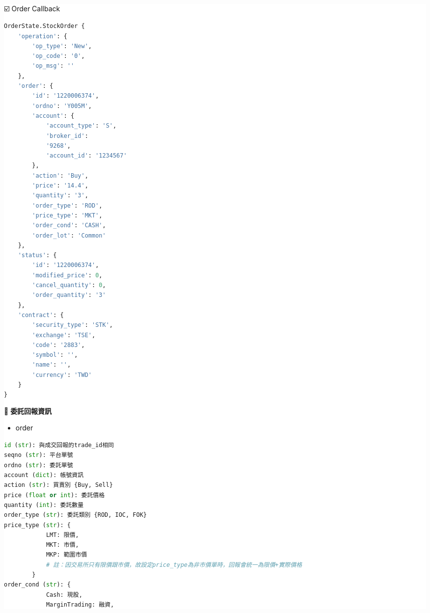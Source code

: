 ☑️ Order Callback

```python
OrderState.StockOrder {
	'operation': {
		'op_type': 'New',
		'op_code': '0',
		'op_msg': ''
	},
	'order': {
		'id': '1220006374',
		'ordno': 'Y005M',
		'account': {
			'account_type': 'S',
			'broker_id':
			'9268',
			'account_id': '1234567'
		},
		'action': 'Buy',
		'price': '14.4',
		'quantity': '3',
		'order_type': 'ROD',
		'price_type': 'MKT',
		'order_cond': 'CASH',
		'order_lot': 'Common'
	},
	'status': {
		'id': '1220006374',
		'modified_price': 0,
		'cancel_quantity': 0,
		'order_quantity': '3'
	},
	'contract': {
		'security_type': 'STK',
		'exchange': 'TSE',
		'code': '2883',
		'symbol': '',
		'name': '',
		'currency': 'TWD'
	}
}

```

🔆 **委託回報資訊**

- order

```python
id (str): 與成交回報的trade_id相同
seqno (str): 平台單號
ordno (str): 委託單號
account (dict): 帳號資訊
action (str): 買賣別 {Buy, Sell}
price (float or int): 委託價格
quantity (int): 委託數量
order_type (str): 委託類別 {ROD, IOC, FOK}
price_type (str): {
			LMT: 限價,
			MKT: 市價,
			MKP: 範圍市價
			# 註：因交易所只有限價跟巿價，故設定price_type為非市價單時，回報會統一為限價+實際價格
		}
order_cond (str): {
			Cash: 現股,
			MarginTrading: 融資,
```